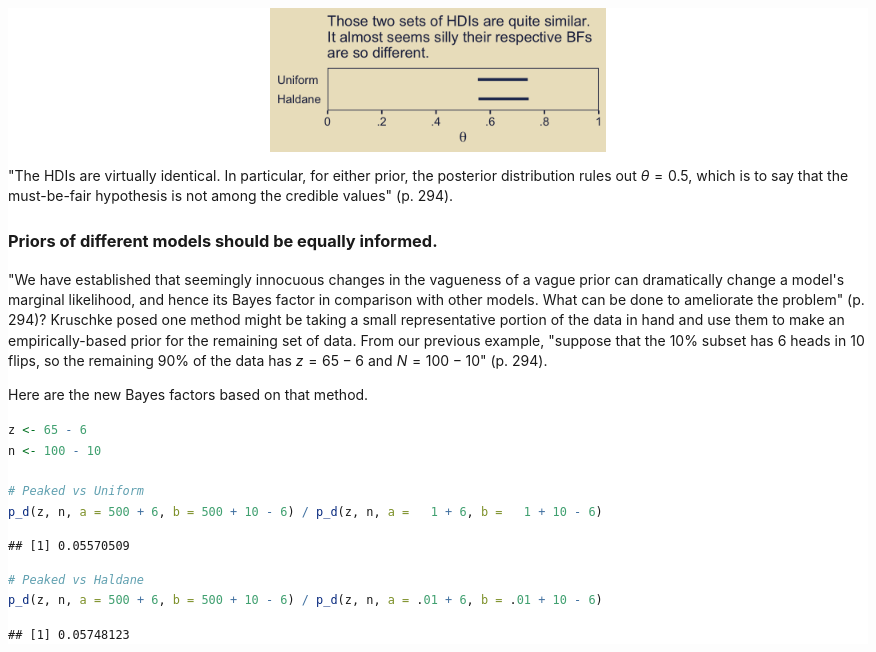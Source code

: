 <img src="10_files/figure-html/unnamed-chunk-81-1.png" width="336" style="display: block; margin: auto;" />

"The HDIs are virtually identical. In particular, for either prior, the posterior distribution rules out $\theta = 0.5$, which is to say that the must-be-fair hypothesis is not among the credible values" (p. 294).

### Priors of different models should be equally informed.

"We have established that seemingly innocuous changes in the vagueness of a vague prior can dramatically change a model's marginal likelihood, and hence its Bayes factor in comparison with other models. What can be done to ameliorate the problem" (p. 294)? Kruschke posed one method might be taking a small representative portion of the data in hand and use them to make an empirically-based prior for the remaining set of data. From our previous example, "suppose that the 10% subset has 6 heads in 10 flips, so the remaining 90% of the data has $z = 65 − 6$ and $N  = 100 − 10$" (p. 294).

Here are the new Bayes factors based on that method.


```r
z <- 65 - 6
n <- 100 - 10

# Peaked vs Uniform
p_d(z, n, a = 500 + 6, b = 500 + 10 - 6) / p_d(z, n, a =   1 + 6, b =   1 + 10 - 6)
```

```
## [1] 0.05570509
```

```r
# Peaked vs Haldane
p_d(z, n, a = 500 + 6, b = 500 + 10 - 6) / p_d(z, n, a = .01 + 6, b = .01 + 10 - 6)
```

```
## [1] 0.05748123
```


[^3]: I point this out because in previous versions of this book, I accidentally flipped this order. Thankfully, Omid Ghasemi caught the mistake and kindly pointed it out in [GitHub issue #34](https://github.com/ASKurz/Doing-Bayesian-Data-Analysis-in-brms-and-the-tidyverse/issues/34).